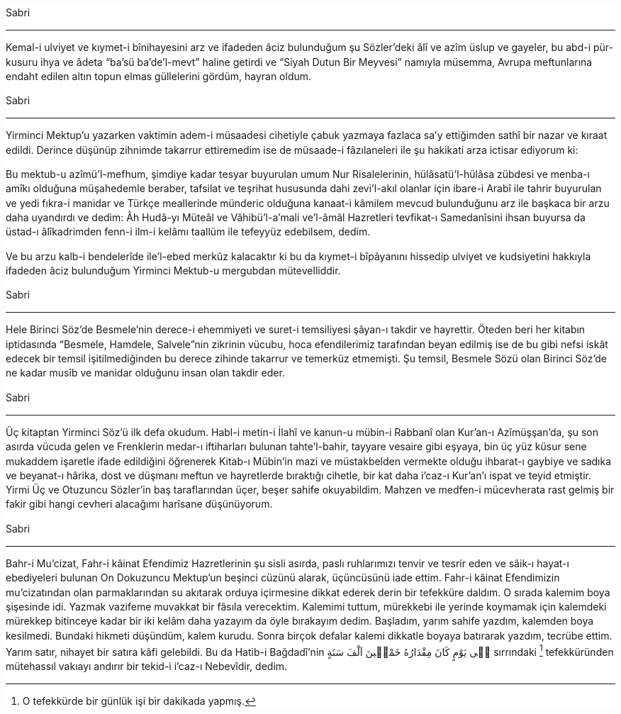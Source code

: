 Sabri

***

Kemal-i ulviyet ve kıymet-i bînihayesini arz ve ifadeden âciz bulunduğum şu Sözler’deki âlî ve azîm üslup ve gayeler, bu abd-i pür-kusuru ihya ve âdeta “ba’sü ba’de’l-mevt” haline getirdi ve “Siyah Dutun Bir Meyvesi” namıyla müsemma, Avrupa meftunlarına endaht edilen altın topun elmas güllelerini gördüm, hayran oldum.

Sabri

***

Yirminci Mektup’u yazarken vaktimin adem-i müsaadesi cihetiyle çabuk yazmaya fazlaca sa’y ettiğimden sathî bir nazar ve kıraat edildi. Derince düşünüp zihnimde takarrur ettiremedim ise de müsaade-i fâzılaneleri ile şu hakikati arza ictisar ediyorum ki:

Bu mektub-u azîmü’l-mefhum, şimdiye kadar tesyar buyurulan umum Nur Risalelerinin, hülâsatü’l-hülâsa zübdesi ve menba-ı amîkı olduğuna müşahedemle beraber, tafsilat ve teşrihat hususunda dahi zevi’l-akıl olanlar için ibare-i Arabî ile tahrir buyurulan ve yedi fıkra-i manidar ve Türkçe meallerinde münderic olduğuna kanaat-i kâmilem mevcud bulunduğunu arz ile başkaca bir arzu daha uyandırdı ve dedim: Âh Hudâ-yı Müteâl ve Vâhibü’l-a’mali ve’l-âmâl Hazretleri tevfikat-ı Samedanîsini ihsan buyursa da üstad-ı âlîkadrimden fenn-i ilm-i kelâmı taallüm ile tefeyyüz edebilsem, dedim.

Ve bu arzu kalb-i bendelerîde ile’l-ebed merkûz kalacaktır ki bu da kıymet-i bîpâyanını hissedip ulviyet ve kudsiyetini hakkıyla ifadeden âciz bulunduğum Yirminci Mektub-u mergubdan mütevelliddir.

Sabri

***

Hele Birinci Söz’de Besmele’nin derece-i ehemmiyeti ve suret-i temsiliyesi şâyan-ı takdir ve hayrettir. Öteden beri her kitabın iptidasında “Besmele, Hamdele, Salvele”nin zikrinin vücubu, hoca efendilerimiz tarafından beyan edilmiş ise de bu gibi nefsi iskât edecek bir temsil işitilmediğinden bu derece zihinde takarrur ve temerküz etmemişti. Şu temsil, Besmele Sözü olan Birinci Söz’de ne kadar musîb ve manidar olduğunu insan olan takdir eder.

Sabri

***

Üç kitaptan Yirminci Söz’ü ilk defa okudum. Habl-i metin-i İlahî ve kanun-u mübin-i Rabbanî olan Kur’an-ı Azîmüşşan’da, şu son asırda vücuda gelen ve Frenklerin medar-ı iftiharları bulunan tahte’l-bahir, tayyare vesaire gibi eşyaya, bin üç yüz küsur sene mukaddem işaretle ifade edildiğini öğrenerek Kitab-ı Mübin’in mazi ve müstakbelden vermekte olduğu ihbarat-ı gaybiye ve sadıka ve beyanat-ı hârika, dost ve düşmanı meftun ve hayretlerde bıraktığı cihetle, bir kat daha i’caz-ı Kur’an’ı ispat ve teyid etmiştir. Yirmi Üç ve Otuzuncu Sözler’in baş taraflarından üçer, beşer sahife okuyabildim. Mahzen ve medfen-i mücevherata rast gelmiş bir fakir gibi hangi cevheri alacağımı harîsane düşünüyorum.

Sabri

***

Bahr-i Mu’cizat, Fahr-i kâinat Efendimiz Hazretlerinin şu sisli asırda, paslı ruhlarımızı tenvir ve tesrir eden ve sâik-ı hayat-ı ebediyeleri bulunan On Dokuzuncu Mektup’un beşinci cüzünü alarak, üçüncüsünü iade ettim. Fahr-i kâinat Efendimizin mu’cizatından olan parmaklarından su akıtarak orduya içirmesine dikkat ederek derin bir tefekküre daldım. O sırada kalemim boya şişesinde idi. Yazmak vazifeme muvakkat bir fâsıla verecektim. Kalemimi tuttum, mürekkebi ile yerinde koymamak için kalemdeki mürekkep bitinceye kadar bir iki kelâm daha yazayım da öyle bırakayım dedim. Başladım, yarım sahife yazdım, kalemden boya kesilmedi. Bundaki hikmeti düşündüm, kalem kurudu. Sonra birçok defalar kalemi dikkatle boyaya batırarak yazdım, tecrübe ettim. Yarım satır, nihayet bir satıra kâfi gelebildi. Bu da Hatib-i Bağdadî’nin <span class="arabic" dir="rtl">فٖى يَوْمٍ كَانَ مِقْدَارُهُ خَمْسٖينَ اَلْفَ سَنَةٍ</span> sırrındaki [^Hâşiye1] tefekküründen mütehassıl vakıayı andırır bir tekid-i i’caz-ı Nebevîdir, dedim.


[^Hâşiye1]: O tefekkürde bir günlük işi bir dakikada yapmış.